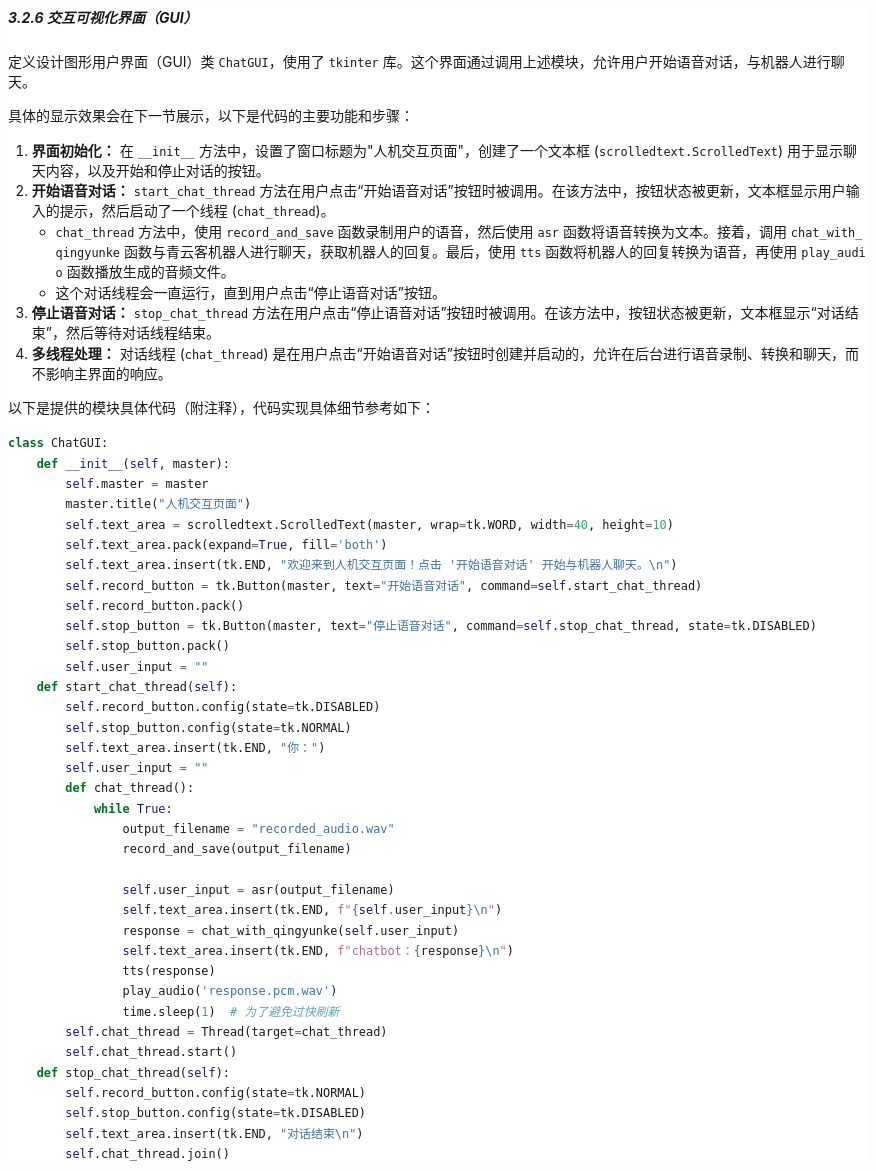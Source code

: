 ##### 3.2.6 交互可视化界面（GUI）

定义设计图形用户界面（GUI）类 `ChatGUI`，使用了 `tkinter` 库。这个界面通过调用上述模块，允许用户开始语音对话，与机器人进行聊天。

具体的显示效果会在下一节展示，以下是代码的主要功能和步骤：

1. **界面初始化：** 在 `__init__` 方法中，设置了窗口标题为"人机交互页面"，创建了一个文本框 (`scrolledtext.ScrolledText`) 用于显示聊天内容，以及开始和停止对话的按钮。
2. **开始语音对话：** `start_chat_thread` 方法在用户点击“开始语音对话”按钮时被调用。在该方法中，按钮状态被更新，文本框显示用户输入的提示，然后启动了一个线程 (`chat_thread`)。
   - `chat_thread` 方法中，使用 `record_and_save` 函数录制用户的语音，然后使用 `asr` 函数将语音转换为文本。接着，调用 `chat_with_qingyunke` 函数与青云客机器人进行聊天，获取机器人的回复。最后，使用 `tts` 函数将机器人的回复转换为语音，再使用 `play_audio` 函数播放生成的音频文件。
   - 这个对话线程会一直运行，直到用户点击“停止语音对话”按钮。
3. **停止语音对话：** `stop_chat_thread` 方法在用户点击“停止语音对话”按钮时被调用。在该方法中，按钮状态被更新，文本框显示“对话结束”，然后等待对话线程结束。
4. **多线程处理：** 对话线程 (`chat_thread`) 是在用户点击“开始语音对话”按钮时创建并启动的，允许在后台进行语音录制、转换和聊天，而不影响主界面的响应。

以下是提供的模块具体代码（附注释），代码实现具体细节参考如下：

~~~py
class ChatGUI:
    def __init__(self, master):
        self.master = master
        master.title("人机交互页面")
        self.text_area = scrolledtext.ScrolledText(master, wrap=tk.WORD, width=40, height=10)
        self.text_area.pack(expand=True, fill='both')
        self.text_area.insert(tk.END, "欢迎来到人机交互页面！点击 '开始语音对话' 开始与机器人聊天。\n")
        self.record_button = tk.Button(master, text="开始语音对话", command=self.start_chat_thread)
        self.record_button.pack()
        self.stop_button = tk.Button(master, text="停止语音对话", command=self.stop_chat_thread, state=tk.DISABLED)
        self.stop_button.pack()
        self.user_input = ""
    def start_chat_thread(self):
        self.record_button.config(state=tk.DISABLED)
        self.stop_button.config(state=tk.NORMAL)
        self.text_area.insert(tk.END, "你：")
        self.user_input = ""
        def chat_thread():
            while True:
                output_filename = "recorded_audio.wav"
                record_and_save(output_filename)

                self.user_input = asr(output_filename)
                self.text_area.insert(tk.END, f"{self.user_input}\n")
                response = chat_with_qingyunke(self.user_input)
                self.text_area.insert(tk.END, f"chatbot：{response}\n")
                tts(response)
                play_audio('response.pcm.wav')
                time.sleep(1)  # 为了避免过快刷新
        self.chat_thread = Thread(target=chat_thread)
        self.chat_thread.start()
    def stop_chat_thread(self):
        self.record_button.config(state=tk.NORMAL)
        self.stop_button.config(state=tk.DISABLED)
        self.text_area.insert(tk.END, "对话结束\n")
        self.chat_thread.join()
~~~
